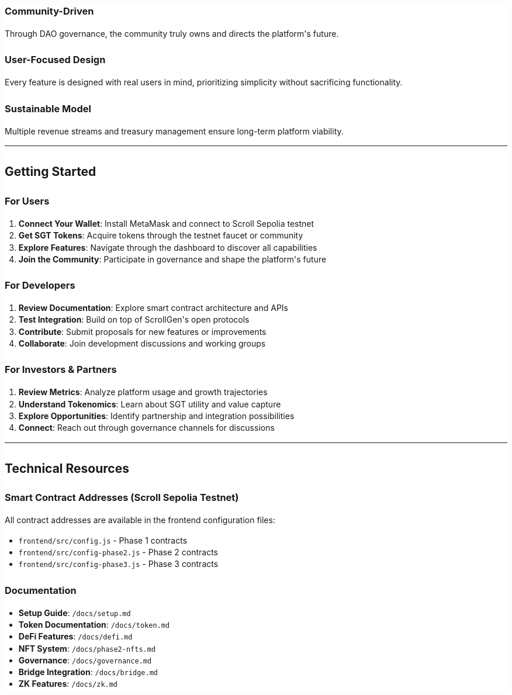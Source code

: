 ### Community-Driven
Through DAO governance, the community truly owns and directs the platform's future.

### User-Focused Design
Every feature is designed with real users in mind, prioritizing simplicity without sacrificing functionality.

### Sustainable Model
Multiple revenue streams and treasury management ensure long-term platform viability.

---

## Getting Started

### For Users

1. **Connect Your Wallet**: Install MetaMask and connect to Scroll Sepolia testnet
2. **Get SGT Tokens**: Acquire tokens through the testnet faucet or community
3. **Explore Features**: Navigate through the dashboard to discover all capabilities
4. **Join the Community**: Participate in governance and shape the platform's future

### For Developers

1. **Review Documentation**: Explore smart contract architecture and APIs
2. **Test Integration**: Build on top of ScrollGen's open protocols
3. **Contribute**: Submit proposals for new features or improvements
4. **Collaborate**: Join development discussions and working groups

### For Investors & Partners

1. **Review Metrics**: Analyze platform usage and growth trajectories
2. **Understand Tokenomics**: Learn about SGT utility and value capture
3. **Explore Opportunities**: Identify partnership and integration possibilities
4. **Connect**: Reach out through governance channels for discussions

---

## Technical Resources

### Smart Contract Addresses (Scroll Sepolia Testnet)

All contract addresses are available in the frontend configuration files:
- `frontend/src/config.js` - Phase 1 contracts
- `frontend/src/config-phase2.js` - Phase 2 contracts
- `frontend/src/config-phase3.js` - Phase 3 contracts

### Documentation

- **Setup Guide**: `/docs/setup.md`
- **Token Documentation**: `/docs/token.md`
- **DeFi Features**: `/docs/defi.md`
- **NFT System**: `/docs/phase2-nfts.md`
- **Governance**: `/docs/governance.md`
- **Bridge Integration**: `/docs/bridge.md`
- **ZK Features**: `/docs/zk.md`
